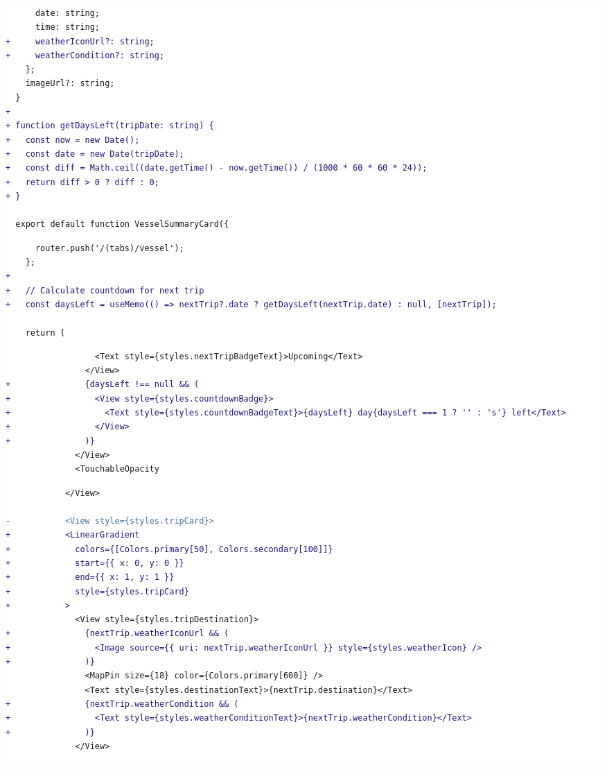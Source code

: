 ```diff
      date: string;
      time: string;
+     weatherIconUrl?: string;
+     weatherCondition?: string;
    };
    imageUrl?: string;
  }
+ 
+ function getDaysLeft(tripDate: string) {
+   const now = new Date();
+   const date = new Date(tripDate);
+   const diff = Math.ceil((date.getTime() - now.getTime()) / (1000 * 60 * 60 * 24));
+   return diff > 0 ? diff : 0;
+ }
  
  export default function VesselSummaryCard({
```

```diff
      router.push('/(tabs)/vessel');
    };
+   
+   // Calculate countdown for next trip
+   const daysLeft = useMemo(() => nextTrip?.date ? getDaysLeft(nextTrip.date) : null, [nextTrip]);
    
    return (
```

```diff
                  <Text style={styles.nextTripBadgeText}>Upcoming</Text>
                </View>
+               {daysLeft !== null && (
+                 <View style={styles.countdownBadge}>
+                   <Text style={styles.countdownBadgeText}>{daysLeft} day{daysLeft === 1 ? '' : 's'} left</Text>
+                 </View>
+               )}
              </View>
              <TouchableOpacity 
```

```diff
            </View>
            
-           <View style={styles.tripCard}>
+           <LinearGradient
+             colors={[Colors.primary[50], Colors.secondary[100]]}
+             start={{ x: 0, y: 0 }}
+             end={{ x: 1, y: 1 }}
+             style={styles.tripCard}
+           >
              <View style={styles.tripDestination}>
+               {nextTrip.weatherIconUrl && (
+                 <Image source={{ uri: nextTrip.weatherIconUrl }} style={styles.weatherIcon} />
+               )}
                <MapPin size={18} color={Colors.primary[600]} />
                <Text style={styles.destinationText}>{nextTrip.destination}</Text>
+               {nextTrip.weatherCondition && (
+                 <Text style={styles.weatherConditionText}>{nextTrip.weatherCondition}</Text>
+               )}
              </View>
              
```
